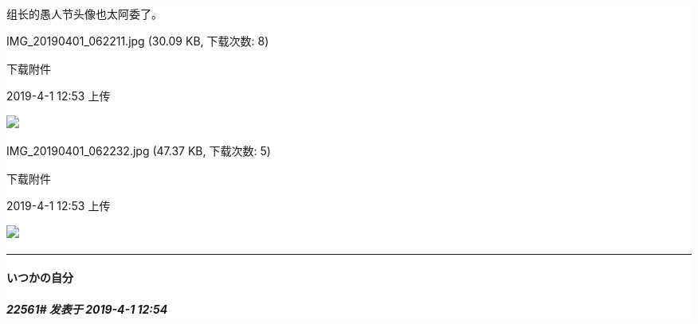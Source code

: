 


组长的愚人节头像也太阿委了。






IMG_20190401_062211.jpg
(30.09 KB, 下载次数: 8)




下载附件


2019-4-1 12:53 上传









<img src="https://img.saraba1st.com/forum/201904/01/125321lzmqrv8fznpupa8f.jpg" referrerpolicy="no-referrer">









IMG_20190401_062232.jpg
(47.37 KB, 下载次数: 5)




下载附件


2019-4-1 12:53 上传









<img src="https://img.saraba1st.com/forum/201904/01/125336zo0fkkhnk4z0jzp9.jpg" referrerpolicy="no-referrer">












-----

####  いつかの自分  
##### 22561#       发表于 2019-4-1 12:54

